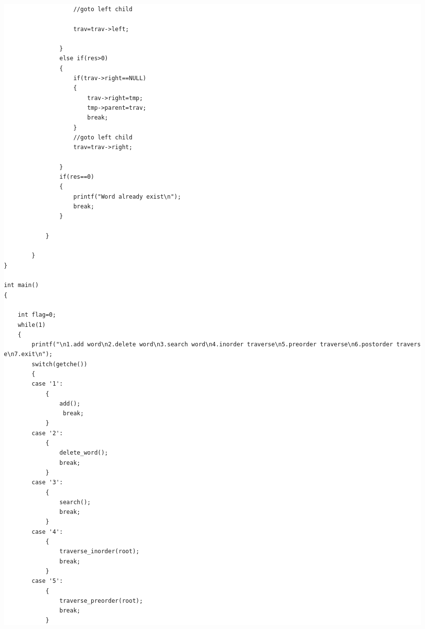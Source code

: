 ```
                    //goto left child

                    trav=trav->left;

                }
                else if(res>0)
                {   
                    if(trav->right==NULL)
                    {
                        trav->right=tmp;
                        tmp->parent=trav;
                        break;
                    }
                    //goto left child
                    trav=trav->right;

                }
                if(res==0)
                {
                    printf("Word already exist\n");
                    break;
                }

            }

        }
}

int main()
{

    int flag=0;
    while(1)
    {
        printf("\n1.add word\n2.delete word\n3.search word\n4.inorder traverse\n5.preorder traverse\n6.postorder traverse\n7.exit\n");
        switch(getche())
        {
        case '1':
            {
                add();
                 break;
            }
        case '2':
            {
                delete_word();
                break;
            }
        case '3':
            {
                search();
                break;
            }
        case '4':
            {
                traverse_inorder(root);
                break;
            }
        case '5':
            {
                traverse_preorder(root);
                break;
            }
```